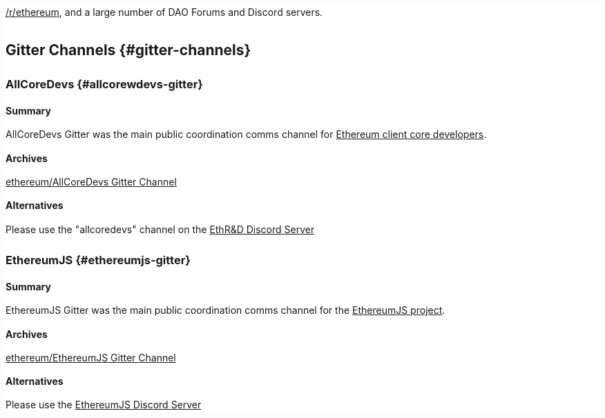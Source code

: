 [/r/ethereum](https://reddit.com/r/ethereum), and a large number of DAO Forums and Discord servers.

## Gitter Channels {#gitter-channels}

### AllCoreDevs {#allcorewdevs-gitter}

**Summary**

AllCoreDevs Gitter was the main public coordination comms channel for [Ethereum client core developers](https://github.com/ethereum/pm/).

**Archives**

[ethereum/AllCoreDevs Gitter Channel](https://gitter.im/ethereum/AllCoreDevs)

**Alternatives**

Please use the "allcoredevs" channel on the [EthR&D Discord Server](https://discord.gg/qHv7AjTDuK)

### EthereumJS {#ethereumjs-gitter}

**Summary**

EthereumJS Gitter was the main public coordination comms channel for the [EthereumJS project](https://ethereumjs.github.io/).

**Archives**

[ethereum/EthereumJS Gitter Channel](https://gitter.im/ethereum/ethereumjs)

**Alternatives**

Please use the [EthereumJS Discord Server](https://discord.gg/TNwARpR)
